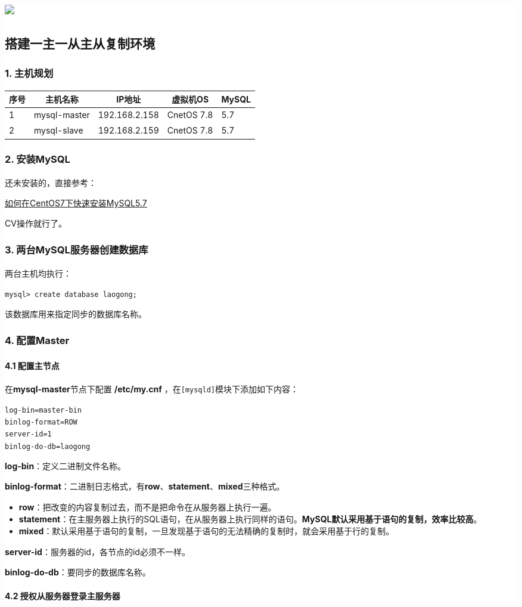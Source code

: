 ![](https://gitee.com/xblzer/picture/raw/master/2020-11-16/1605515241601-%E7%BA%A7%E8%81%94%E5%A4%8D%E5%88%B6.jpg)


## 搭建一主一从主从复制环境

### 1. 主机规划

序号 | 主机名称 | IP地址 | 虚拟机OS | MySQL
---|---|---|---|---
1 | mysql-master | 192.168.2.158 | CnetOS 7.8 | 5.7
2 | mysql-slave | 192.168.2.159 | CnetOS 7.8 | 5.7

### 2. 安装MySQL

还未安装的，直接参考：

[如何在CentOS7下快速安装MySQL5.7](https://juejin.im/post/6892924515253403655)

CV操作就行了。

### 3. 两台MySQL服务器创建数据库

两台主机均执行：

```
mysql> create database laogong;
```

该数据库用来指定同步的数据库名称。

### 4. 配置Master

#### 4.1 配置主节点

在**mysql-master**节点下配置 **/etc/my.cnf** ，在`[mysqld]`模块下添加如下内容：

```shell
log-bin=master-bin
binlog-format=ROW
server-id=1
binlog-do-db=laogong
```

**log-bin**：定义二进制文件名称。

**binlog-format**：二进制日志格式，有**row**、**statement**、**mixed**三种格式。
- **row**：把改变的内容复制过去，而不是把命令在从服务器上执行一遍。
- **statement**：在主服务器上执行的SQL语句，在从服务器上执行同样的语句。**MySQL默认采用基于语句的复制，效率比较高**。
- **mixed**：默认采用基于语句的复制，一旦发现基于语句的无法精确的复制时，就会采用基于行的复制。

**server-id**：服务器的id，各节点的id必须不一样。

**binlog-do-db**：要同步的数据库名称。

#### 4.2 授权从服务器登录主服务器
